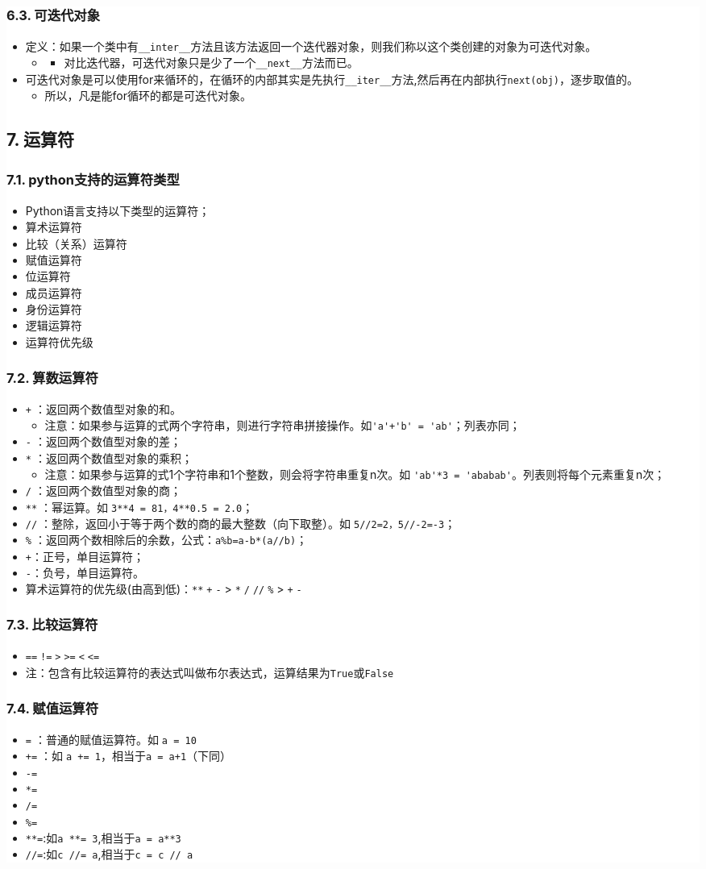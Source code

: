 ### 6.3. <span id='duixiang'>可迭代对象</span>

- 定义：如果一个类中有`__inter__`方法且该方法返回一个迭代器对象，则我们称以这个类创建的对象为可迭代对象。
  - - 对比迭代器，可迭代对象只是少了一个`__next__`方法而已。
- 可迭代对象是可以使用for来循环的，在循环的内部其实是先执行`__iter__`方法,然后再在内部执行`next(obj)`，逐步取值的。
  - 所以，凡是能for循环的都是可迭代对象。

## 7. 运算符

### 7.1. python支持的运算符类型

- Python语言支持以下类型的运算符；
- 算术运算符
- 比较（关系）运算符
- 赋值运算符
- 位运算符
- 成员运算符
- 身份运算符
- 逻辑运算符
- 运算符优先级

### 7.2. 算数运算符

- `+` ：返回两个数值型对象的和。
  - 注意：如果参与运算的式两个字符串，则进行字符串拼接操作。如`'a'+'b' = 'ab'`；列表亦同；
- `-`  ：返回两个数值型对象的差；
- `*` ：返回两个数值型对象的乘积；
  - 注意：如果参与运算的式1个字符串和1个整数，则会将字符串重复n次。如 `'ab'*3 = 'ababab'`。列表则将每个元素重复n次；
- `/` ：返回两个数值型对象的商；
- `**` ：幂运算。如 `3**4 = 81，4**0.5 = 2.0`；
- `//` ：整除，返回小于等于两个数的商的最大整数（向下取整）。如 `5//2=2，5//-2=-3`；
- `%` ：返回两个数相除后的余数，公式：`a%b=a-b*(a//b)`；
- `+`：正号，单目运算符；
- `-`：负号，单目运算符。
- 算术运算符的优先级(由高到低)：`**` `+` `-` > `*` `/` `//` `%` > `+` `-`

### 7.3. 比较运算符

- `==`  `!=`  `>`  `>=`  `<`  `<=`
- 注：包含有比较运算符的表达式叫做布尔表达式，运算结果为`True`或`False`

### 7.4. 赋值运算符

- `=` ：普通的赋值运算符。如 `a = 10`
- `+=` ：如 `a += 1`，相当于`a = a+1`（下同）
- `-=`
- `*=`
- `/=`
- `%=`
- `**=`:如`a **= 3`,相当于`a = a**3`
- `//=`:如`c //= a`,相当于`c = c // a`
